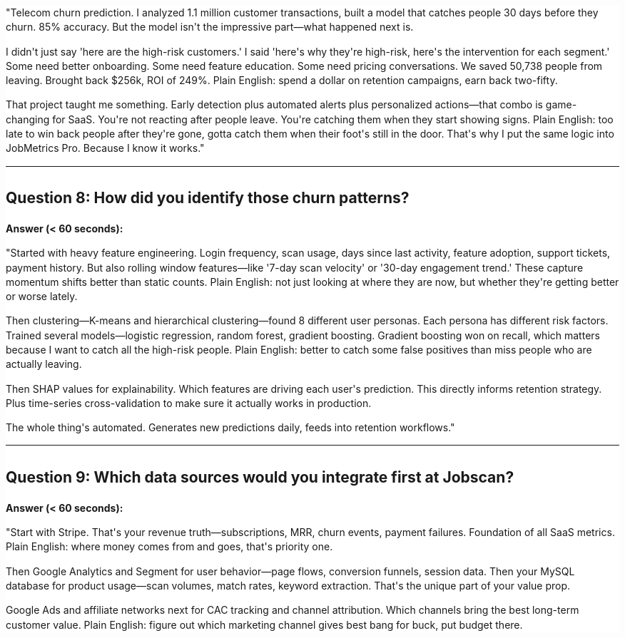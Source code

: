 "Telecom churn prediction. I analyzed 1.1 million customer transactions, built a model that catches people 30 days before they churn. 85% accuracy. But the model isn't the impressive part—what happened next is.

I didn't just say 'here are the high-risk customers.' I said 'here's why they're high-risk, here's the intervention for each segment.' Some need better onboarding. Some need feature education. Some need pricing conversations. We saved 50,738 people from leaving. Brought back $256k, ROI of 249%. Plain English: spend a dollar on retention campaigns, earn back two-fifty.

That project taught me something. Early detection plus automated alerts plus personalized actions—that combo is game-changing for SaaS. You're not reacting after people leave. You're catching them when they start showing signs. Plain English: too late to win back people after they're gone, gotta catch them when their foot's still in the door. That's why I put the same logic into JobMetrics Pro. Because I know it works."

---

## Question 8: How did you identify those churn patterns?

**Answer (< 60 seconds):**

"Started with heavy feature engineering. Login frequency, scan usage, days since last activity, feature adoption, support tickets, payment history. But also rolling window features—like '7-day scan velocity' or '30-day engagement trend.' These capture momentum shifts better than static counts. Plain English: not just looking at where they are now, but whether they're getting better or worse lately.

Then clustering—K-means and hierarchical clustering—found 8 different user personas. Each persona has different risk factors. Trained several models—logistic regression, random forest, gradient boosting. Gradient boosting won on recall, which matters because I want to catch all the high-risk people. Plain English: better to catch some false positives than miss people who are actually leaving.

Then SHAP values for explainability. Which features are driving each user's prediction. This directly informs retention strategy. Plus time-series cross-validation to make sure it actually works in production.

The whole thing's automated. Generates new predictions daily, feeds into retention workflows."

---

## Question 9: Which data sources would you integrate first at Jobscan?

**Answer (< 60 seconds):**

"Start with Stripe. That's your revenue truth—subscriptions, MRR, churn events, payment failures. Foundation of all SaaS metrics. Plain English: where money comes from and goes, that's priority one.

Then Google Analytics and Segment for user behavior—page flows, conversion funnels, session data. Then your MySQL database for product usage—scan volumes, match rates, keyword extraction. That's the unique part of your value prop.

Google Ads and affiliate networks next for CAC tracking and channel attribution. Which channels bring the best long-term customer value. Plain English: figure out which marketing channel gives best bang for buck, put budget there.
